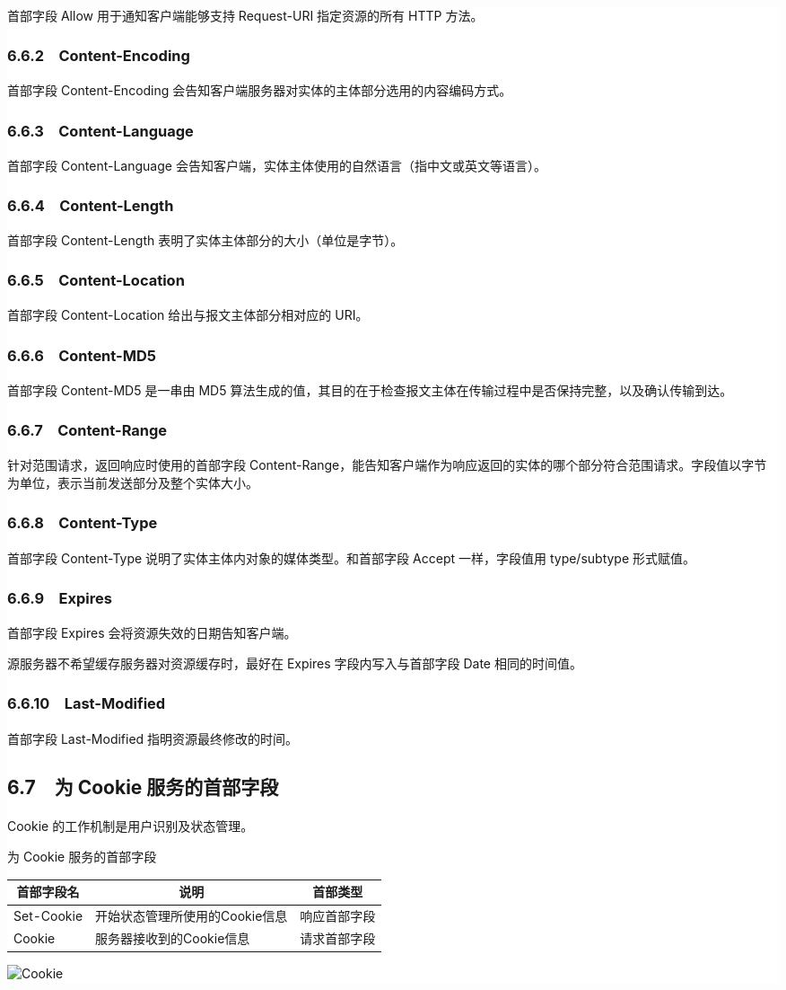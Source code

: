 首部字段 Allow 用于通知客户端能够支持 Request-URI 指定资源的所有 HTTP 方法。

### 6.6.2　Content-Encoding

首部字段 Content-Encoding 会告知客户端服务器对实体的主体部分选用的内容编码方式。

### 6.6.3　Content-Language

首部字段 Content-Language 会告知客户端，实体主体使用的自然语言（指中文或英文等语言）。

### 6.6.4　Content-Length

首部字段 Content-Length 表明了实体主体部分的大小（单位是字节）。

### 6.6.5　Content-Location

首部字段 Content-Location 给出与报文主体部分相对应的 URI。

### 6.6.6　Content-MD5

首部字段 Content-MD5 是一串由 MD5 算法生成的值，其目的在于检查报文主体在传输过程中是否保持完整，以及确认传输到达。

### 6.6.7　Content-Range

针对范围请求，返回响应时使用的首部字段 Content-Range，能告知客户端作为响应返回的实体的哪个部分符合范围请求。字段值以字节为单位，表示当前发送部分及整个实体大小。

### 6.6.8　Content-Type

首部字段 Content-Type 说明了实体主体内对象的媒体类型。和首部字段 Accept 一样，字段值用 type/subtype 形式赋值。

### 6.6.9　Expires

首部字段 Expires 会将资源失效的日期告知客户端。

源服务器不希望缓存服务器对资源缓存时，最好在 Expires 字段内写入与首部字段 Date 相同的时间值。

### 6.6.10　Last-Modified

首部字段 Last-Modified 指明资源最终修改的时间。

## 6.7　为 Cookie 服务的首部字段

Cookie 的工作机制是用户识别及状态管理。

为 Cookie 服务的首部字段 

|首部字段名 | 说明 | 首部类型 |
| --- | --- | --- |
| Set-Cookie | 开始状态管理所使用的Cookie信息 |响应首部字段|
|Cookie|服务器接收到的Cookie信息|请求首部字段|

![Cookie](https://raw.githubusercontent.com/514723273/.md-Pictures/master/Cookie.png)
